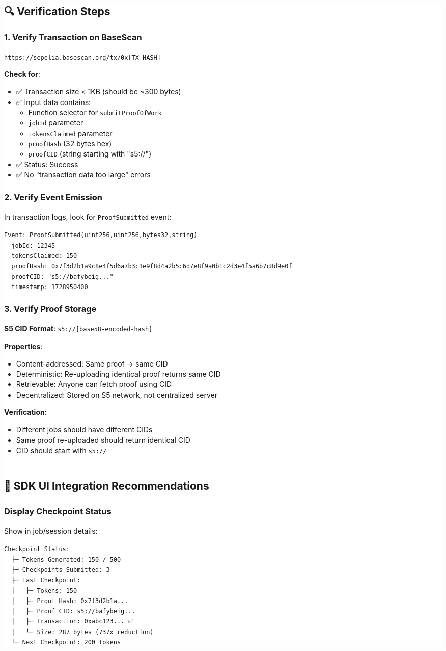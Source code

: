 
## 🔍 Verification Steps

### 1. Verify Transaction on BaseScan
```
https://sepolia.basescan.org/tx/0x[TX_HASH]
```

**Check for**:
- ✅ Transaction size < 1KB (should be ~300 bytes)
- ✅ Input data contains:
  - Function selector for `submitProofOfWork`
  - `jobId` parameter
  - `tokensClaimed` parameter
  - `proofHash` (32 bytes hex)
  - `proofCID` (string starting with "s5://")
- ✅ Status: Success
- ✅ No "transaction data too large" errors

### 2. Verify Event Emission
In transaction logs, look for `ProofSubmitted` event:
```
Event: ProofSubmitted(uint256,uint256,bytes32,string)
  jobId: 12345
  tokensClaimed: 150
  proofHash: 0x7f3d2b1a9c8e4f5d6a7b3c1e9f8d4a2b5c6d7e8f9a0b1c2d3e4f5a6b7c8d9e0f
  proofCID: "s5://bafybeig..."
  timestamp: 1728950400
```

### 3. Verify Proof Storage
**S5 CID Format**: `s5://[base58-encoded-hash]`

**Properties**:
- Content-addressed: Same proof → same CID
- Deterministic: Re-uploading identical proof returns same CID
- Retrievable: Anyone can fetch proof using CID
- Decentralized: Stored on S5 network, not centralized server

**Verification**:
- Different jobs should have different CIDs
- Same proof re-uploaded should return identical CID
- CID should start with `s5://`

---

## 🎨 SDK UI Integration Recommendations

### Display Checkpoint Status
Show in job/session details:
```
Checkpoint Status:
  ├─ Tokens Generated: 150 / 500
  ├─ Checkpoints Submitted: 3
  ├─ Last Checkpoint:
  │   ├─ Tokens: 150
  │   ├─ Proof Hash: 0x7f3d2b1a...
  │   ├─ Proof CID: s5://bafybeig...
  │   ├─ Transaction: 0xabc123... ✅
  │   └─ Size: 287 bytes (737x reduction)
  └─ Next Checkpoint: 200 tokens
```
